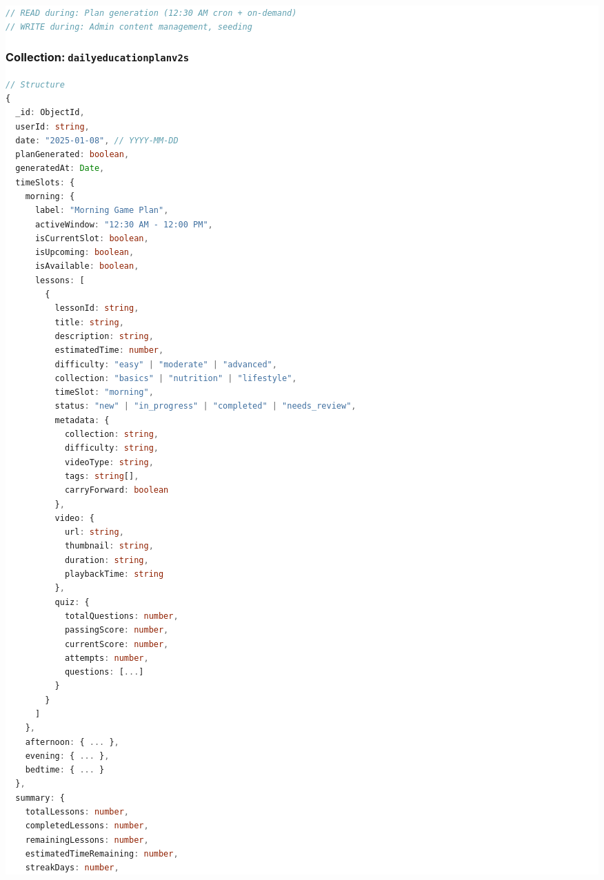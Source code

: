 ```typescript
// READ during: Plan generation (12:30 AM cron + on-demand)
// WRITE during: Admin content management, seeding
```

### **Collection: `dailyeducationplanv2s`**
```typescript
// Structure
{
  _id: ObjectId,
  userId: string,
  date: "2025-01-08", // YYYY-MM-DD
  planGenerated: boolean,
  generatedAt: Date,
  timeSlots: {
    morning: {
      label: "Morning Game Plan",
      activeWindow: "12:30 AM - 12:00 PM",
      isCurrentSlot: boolean,
      isUpcoming: boolean,
      isAvailable: boolean,
      lessons: [
        {
          lessonId: string,
          title: string,
          description: string,
          estimatedTime: number,
          difficulty: "easy" | "moderate" | "advanced",
          collection: "basics" | "nutrition" | "lifestyle",
          timeSlot: "morning",
          status: "new" | "in_progress" | "completed" | "needs_review",
          metadata: {
            collection: string,
            difficulty: string,
            videoType: string,
            tags: string[],
            carryForward: boolean
          },
          video: {
            url: string,
            thumbnail: string,
            duration: string,
            playbackTime: string
          },
          quiz: {
            totalQuestions: number,
            passingScore: number,
            currentScore: number,
            attempts: number,
            questions: [...]
          }
        }
      ]
    },
    afternoon: { ... },
    evening: { ... },
    bedtime: { ... }
  },
  summary: {
    totalLessons: number,
    completedLessons: number,
    remainingLessons: number,
    estimatedTimeRemaining: number,
    streakDays: number,
```